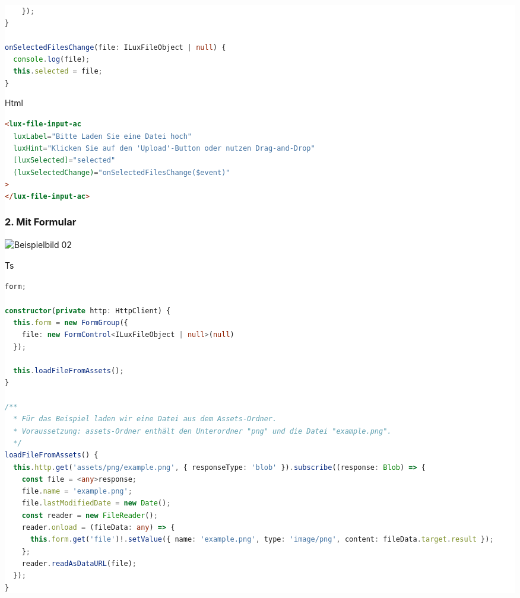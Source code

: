 ```typescript
    });
}

onSelectedFilesChange(file: ILuxFileObject | null) {
  console.log(file);
  this.selected = file;
}
```

Html

```html
<lux-file-input-ac
  luxLabel="Bitte Laden Sie eine Datei hoch"
  luxHint="Klicken Sie auf den 'Upload'-Button oder nutzen Drag-and-Drop"
  [luxSelected]="selected"
  (luxSelectedChange)="onSelectedFilesChange($event)"
>
</lux-file-input-ac>
```

### 2. Mit Formular

![Beispielbild 02](https://raw.githubusercontent.com/wiki/IHK-GfI/lux-components-workspace/Versions/v19/lux‐file‐input-v19-img-02.png)

Ts

```typescript
form;

constructor(private http: HttpClient) {
  this.form = new FormGroup({
    file: new FormControl<ILuxFileObject | null>(null)
  });

  this.loadFileFromAssets();
}

/**
  * Für das Beispiel laden wir eine Datei aus dem Assets-Ordner.
  * Voraussetzung: assets-Ordner enthält den Unterordner "png" und die Datei "example.png".
  */
loadFileFromAssets() {
  this.http.get('assets/png/example.png', { responseType: 'blob' }).subscribe((response: Blob) => {
    const file = <any>response;
    file.name = 'example.png';
    file.lastModifiedDate = new Date();
    const reader = new FileReader();
    reader.onload = (fileData: any) => {
      this.form.get('file')!.setValue({ name: 'example.png', type: 'image/png', content: fileData.target.result });
    };
    reader.readAsDataURL(file);
  });
}
```
